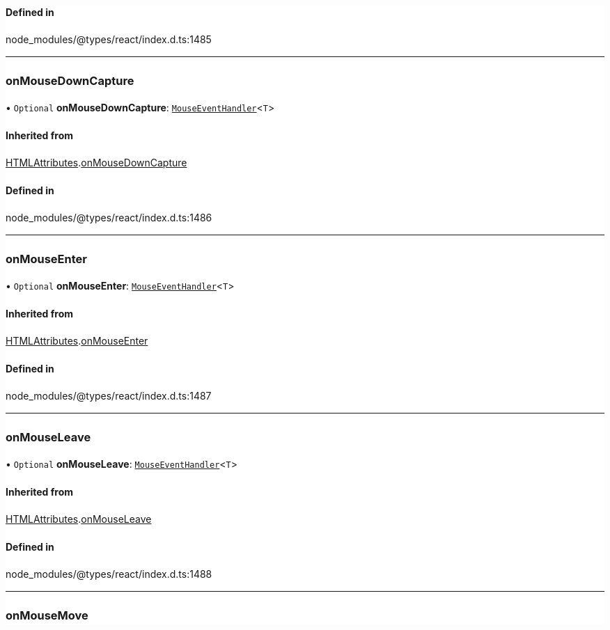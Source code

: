 #### Defined in

node_modules/@types/react/index.d.ts:1485

___

### onMouseDownCapture

• `Optional` **onMouseDownCapture**: [`MouseEventHandler`](../modules/components_Container._internal_.md#mouseeventhandler)<`T`\>

#### Inherited from

[HTMLAttributes](components_Container._internal_.HTMLAttributes.md).[onMouseDownCapture](components_Container._internal_.HTMLAttributes.md#onmousedowncapture)

#### Defined in

node_modules/@types/react/index.d.ts:1486

___

### onMouseEnter

• `Optional` **onMouseEnter**: [`MouseEventHandler`](../modules/components_Container._internal_.md#mouseeventhandler)<`T`\>

#### Inherited from

[HTMLAttributes](components_Container._internal_.HTMLAttributes.md).[onMouseEnter](components_Container._internal_.HTMLAttributes.md#onmouseenter)

#### Defined in

node_modules/@types/react/index.d.ts:1487

___

### onMouseLeave

• `Optional` **onMouseLeave**: [`MouseEventHandler`](../modules/components_Container._internal_.md#mouseeventhandler)<`T`\>

#### Inherited from

[HTMLAttributes](components_Container._internal_.HTMLAttributes.md).[onMouseLeave](components_Container._internal_.HTMLAttributes.md#onmouseleave)

#### Defined in

node_modules/@types/react/index.d.ts:1488

___

### onMouseMove
